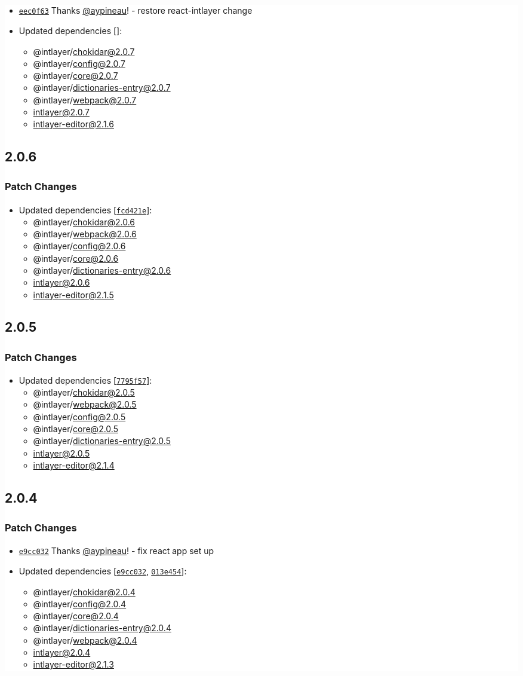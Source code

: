 - [`eec0f63`](https://github.com/intlayer-org/intlayer/commit/eec0f630b824e80589c21916c343546588c736cd) Thanks [@aypineau](https://github.com/aymericzip)! - restore react-intlayer change

- Updated dependencies []:
  - @intlayer/chokidar@2.0.7
  - @intlayer/config@2.0.7
  - @intlayer/core@2.0.7
  - @intlayer/dictionaries-entry@2.0.7
  - @intlayer/webpack@2.0.7
  - intlayer@2.0.7
  - intlayer-editor@2.1.6

## 2.0.6

### Patch Changes

- Updated dependencies [[`fcd421e`](https://github.com/intlayer-org/intlayer/commit/fcd421e8c2d2246d0e2d1877a870d6bc0608e48d)]:
  - @intlayer/chokidar@2.0.6
  - @intlayer/webpack@2.0.6
  - @intlayer/config@2.0.6
  - @intlayer/core@2.0.6
  - @intlayer/dictionaries-entry@2.0.6
  - intlayer@2.0.6
  - intlayer-editor@2.1.5

## 2.0.5

### Patch Changes

- Updated dependencies [[`7795f57`](https://github.com/intlayer-org/intlayer/commit/7795f57ca8d616c2539f22e5692d07ab92403d3e)]:
  - @intlayer/chokidar@2.0.5
  - @intlayer/webpack@2.0.5
  - @intlayer/config@2.0.5
  - @intlayer/core@2.0.5
  - @intlayer/dictionaries-entry@2.0.5
  - intlayer@2.0.5
  - intlayer-editor@2.1.4

## 2.0.4

### Patch Changes

- [`e9cc032`](https://github.com/intlayer-org/intlayer/commit/e9cc03211e3a86daa169c2e711566e202644f1d5) Thanks [@aypineau](https://github.com/aymericzip)! - fix react app set up

- Updated dependencies [[`e9cc032`](https://github.com/intlayer-org/intlayer/commit/e9cc03211e3a86daa169c2e711566e202644f1d5), [`013e454`](https://github.com/intlayer-org/intlayer/commit/013e45437e30076daf120a17d581ed9d1e364ec4)]:
  - @intlayer/chokidar@2.0.4
  - @intlayer/config@2.0.4
  - @intlayer/core@2.0.4
  - @intlayer/dictionaries-entry@2.0.4
  - @intlayer/webpack@2.0.4
  - intlayer@2.0.4
  - intlayer-editor@2.1.3
